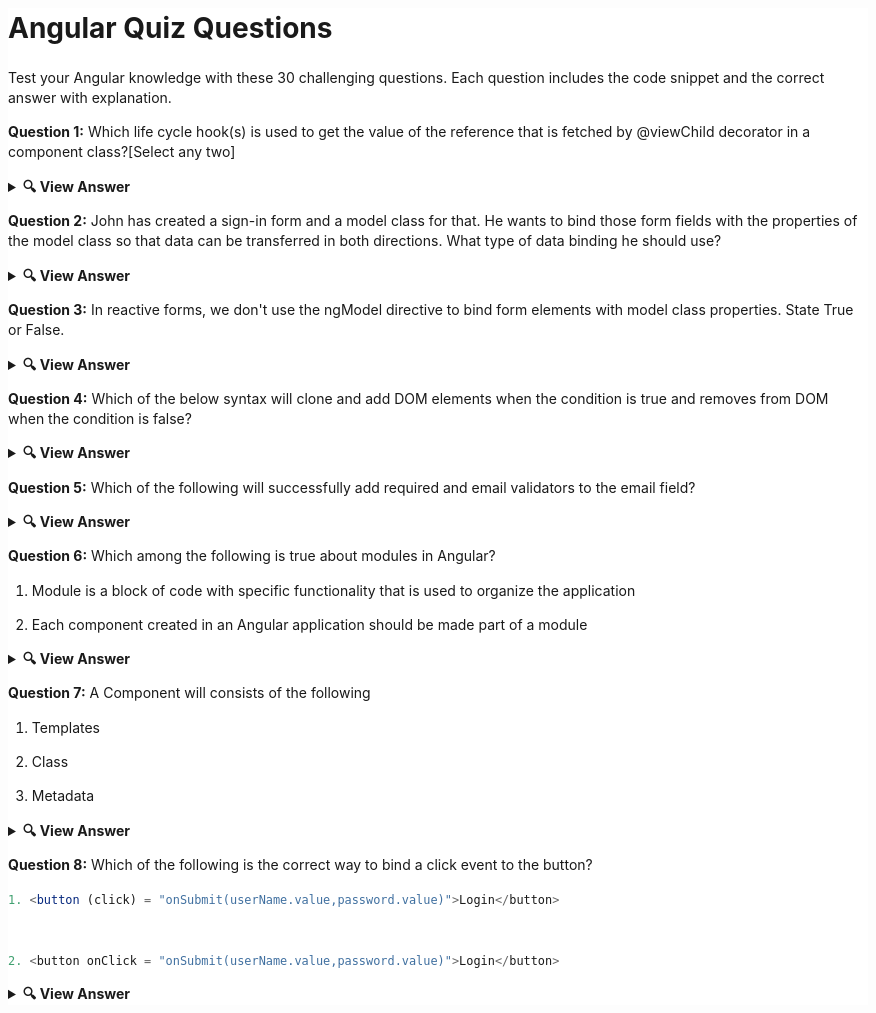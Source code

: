 # Angular Quiz Questions

Test your Angular knowledge with these 30 challenging questions. Each question includes the code snippet and the correct answer with explanation.

**Question 1:** Which life cycle hook(s) is used to get the value of the reference that is fetched by @viewChild decorator in a component class?[Select any two]

<details><summary><b>🔍 View Answer</b></summary></details>

**Question 2:** John has created a sign-in form and a model class for that. He wants to bind those form fields with the properties of the model class so that data can be transferred in both directions. What type of data binding he should use?

<details><summary><b>🔍 View Answer</b></summary></details>

**Question 3:** In reactive forms, we don't use the ngModel directive to bind form elements with model class properties. State True or False.

<details><summary><b>🔍 View Answer</b></summary></details>

**Question 4:** Which of the below syntax will clone and add DOM elements when the condition is true and removes from DOM when the condition is false?



<details><summary><b>🔍 View Answer</b></summary></details>

**Question 5:** Which of the following will successfully add required and email validators to the email field?

<details><summary><b>🔍 View Answer</b></summary></details>

**Question 6:** Which among the following is true about modules in Angular?

1. Module is a block of code with specific functionality that is used to organize the application

2. Each component created in an Angular application should be made part of a module

<details><summary><b>🔍 View Answer</b></summary></details>

**Question 7:** A Component will consists of the following

1. Templates

2. Class

3. Metadata

<details><summary><b>🔍 View Answer</b></summary></details>

**Question 8:** Which of the following is the correct way to bind a click event to the button?

```typescript
1. <button (click) = "onSubmit(userName.value,password.value)">Login</button>
 

2. <button onClick = "onSubmit(userName.value,password.value)">Login</button>
```

<details><summary><b>🔍 View Answer</b></summary></details>
